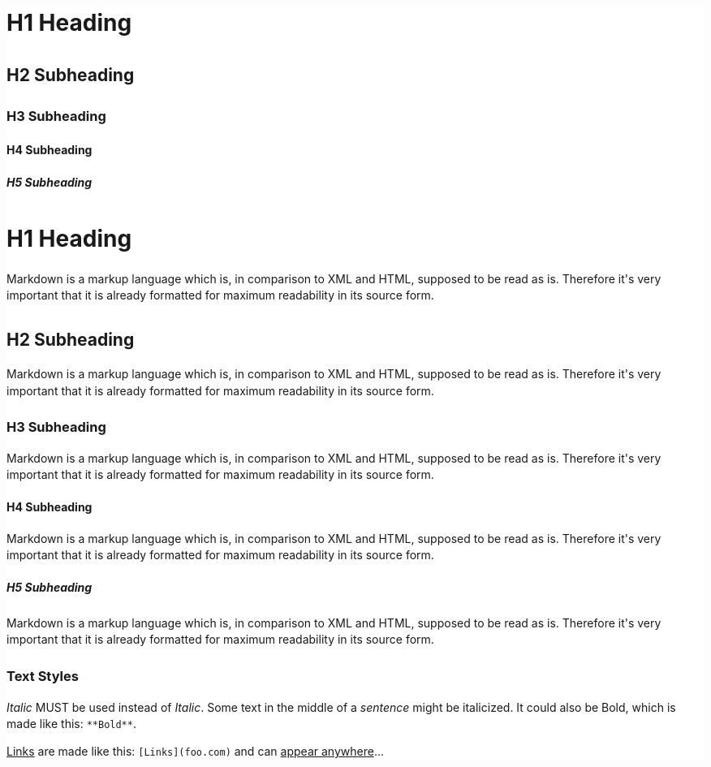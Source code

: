 # H1 Heading

## H2 Subheading

### H3 Subheading

#### H4 Subheading

##### H5 Subheading


# H1 Heading

Markdown is a markup language which is, in comparison to XML and HTML, supposed to be read as is. Therefore it's very important that it is already formatted for maximum readability in its source form.


## H2 Subheading

Markdown is a markup language which is, in comparison to XML and HTML, supposed to be read as is. Therefore it's very important that it is already formatted for maximum readability in its source form.


### H3 Subheading

Markdown is a markup language which is, in comparison to XML and HTML, supposed to be read as is. Therefore it's very important that it is already formatted for maximum readability in its source form.


#### H4 Subheading

Markdown is a markup language which is, in comparison to XML and HTML, supposed to be read as is. Therefore it's very important that it is already formatted for maximum readability in its source form.


##### H5 Subheading

Markdown is a markup language which is, in comparison to XML and HTML, supposed to be read as is. Therefore it's very important that it is already formatted for maximum readability in its source form.


### Text Styles

*Italic* MUST be used instead of _Italic_. Some text in the middle of a *sentence* might be italicized. It could also be Bold, which is made like this: `**Bold**`.

[Links](foo.com) are made like this: `[Links](foo.com)` and can [appear anywhere](google.com)...
